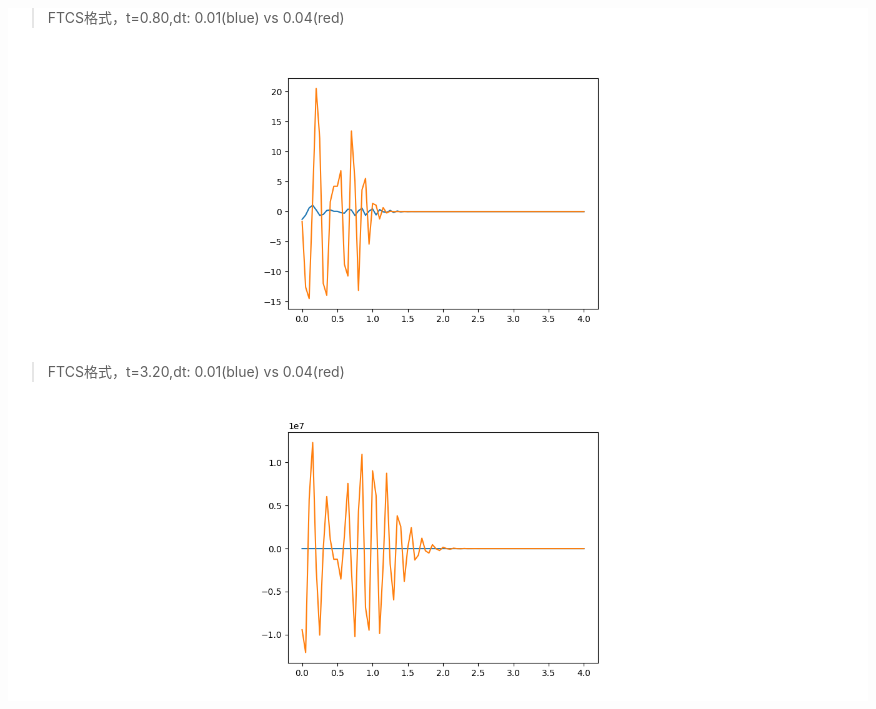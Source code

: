 > FTCS格式，t=0.80,dt: 0.01(blue) vs 0.04(red) 
<center> <img src="./doc/FTCS,_t=0.80,dt:_0.01(blue)_vs_0.04(red).png" width=400> </center>

> FTCS格式，t=3.20,dt: 0.01(blue) vs 0.04(red) 
<center> <img src="./doc/FTCS,_t=3.20,dt:_0.01(blue)_vs_0.04(red).png" width=400> </center>
